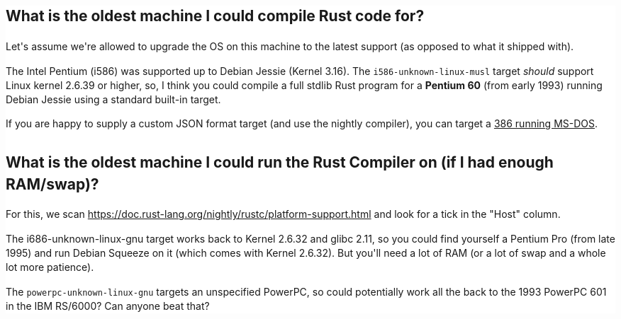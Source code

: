 ## What is the oldest machine I could compile Rust code for?

Let's assume we're allowed to upgrade the OS on this machine to the latest
support (as opposed to what it shipped with).

The Intel Pentium (i586) was supported up to Debian Jessie (Kernel 3.16). The
`i586-unknown-linux-musl` target *should* support Linux kernel 2.6.39 or higher,
so, I think you could compile a full stdlib Rust program for a **Pentium 60**
(from early 1993) running Debian Jessie using a standard built-in target.

If you are happy to supply a custom JSON format target (and use the nightly
compiler), you can target a [386 running
MS-DOS](https://github.com/Serentty/rusty-dos).

## What is the oldest machine I could run the Rust Compiler on (if I had enough RAM/swap)?

For this, we scan
https://doc.rust-lang.org/nightly/rustc/platform-support.html and look for a
tick in the "Host" column.

The i686-unknown-linux-gnu target works back to Kernel 2.6.32 and glibc 2.11,
so you could find yourself a Pentium Pro (from late 1995) and run Debian
Squeeze on it (which comes with Kernel 2.6.32). But you'll need a lot of RAM
(or a lot of swap and a whole lot more patience).

The `powerpc-unknown-linux-gnu` targets an unspecified PowerPC, so could
potentially work all the back to the 1993 PowerPC 601 in the IBM RS/6000? Can
anyone beat that?
